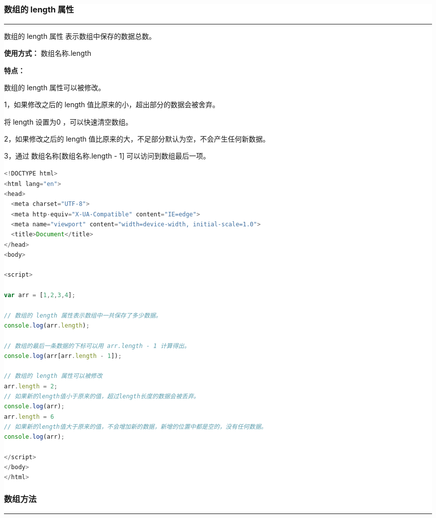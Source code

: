 
### 数组的 length 属性

---

数组的 length 属性 表示数组中保存的数据总数。

**使用方式：** 数组名称.length

**特点：**

数组的 length 属性可以被修改。

1，如果修改之后的 length 值比原来的小，超出部分的数据会被舍弃。

将 length 设置为0 ，可以快速清空数组。

2，如果修改之后的 length 值比原来的大，不足部分默认为空，不会产生任何新数据。

3，通过 数组名称[数组名称.length - 1] 可以访问到数组最后一项。
```js
<!DOCTYPE html>  
<html lang="en">  
<head>  
  <meta charset="UTF-8">  
  <meta http-equiv="X-UA-Compatible" content="IE=edge">  
  <meta name="viewport" content="width=device-width, initial-scale=1.0">  
  <title>Document</title>  
</head>  
<body>  
    
<script>  
​  
var arr = [1,2,3,4];  
​  
// 数组的 length 属性表示数组中一共保存了多少数据。  
console.log(arr.length);  
​  
// 数组的最后一条数据的下标可以用 arr.length - 1 计算得出。  
console.log(arr[arr.length - 1]);  
​  
// 数组的 length 属性可以被修改  
arr.length = 2;  
// 如果新的length值小于原来的值，超过length长度的数据会被丢弃。  
console.log(arr);  
arr.length = 6  
// 如果新的length值大于原来的值，不会增加新的数据，新增的位置中都是空的，没有任何数据。  
console.log(arr);  
​  
</script>  
</body>  
</html>
```

### 数组方法

---